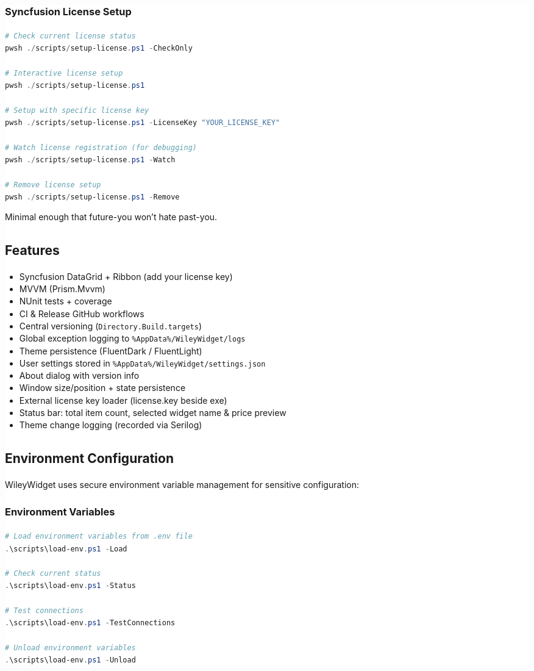 ### Syncfusion License Setup

```powershell
# Check current license status
pwsh ./scripts/setup-license.ps1 -CheckOnly

# Interactive license setup
pwsh ./scripts/setup-license.ps1

# Setup with specific license key
pwsh ./scripts/setup-license.ps1 -LicenseKey "YOUR_LICENSE_KEY"

# Watch license registration (for debugging)
pwsh ./scripts/setup-license.ps1 -Watch

# Remove license setup
pwsh ./scripts/setup-license.ps1 -Remove
```

Minimal enough that future-you won’t hate past-you.

## Features

- Syncfusion DataGrid + Ribbon (add your license key)
- MVVM (Prism.Mvvm)
- NUnit tests + coverage
- CI & Release GitHub workflows
- Central versioning (`Directory.Build.targets`)
- Global exception logging to `%AppData%/WileyWidget/logs`
- Theme persistence (FluentDark / FluentLight)
- User settings stored in `%AppData%/WileyWidget/settings.json`
- About dialog with version info
- Window size/position + state persistence
- External license key loader (license.key beside exe)
- Status bar: total item count, selected widget name & price preview
- Theme change logging (recorded via Serilog)

## Environment Configuration

WileyWidget uses secure environment variable management for sensitive configuration:

### Environment Variables

```powershell
# Load environment variables from .env file
.\scripts\load-env.ps1 -Load

# Check current status
.\scripts\load-env.ps1 -Status

# Test connections
.\scripts\load-env.ps1 -TestConnections

# Unload environment variables
.\scripts\load-env.ps1 -Unload
```
